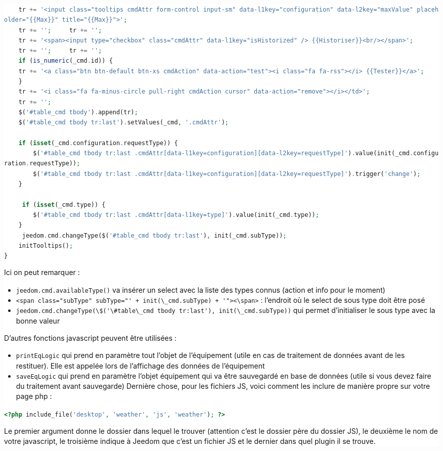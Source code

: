 ````php
    tr += '<input class="tooltips cmdAttr form-control input-sm" data-l1key="configuration" data-l2key="maxValue" placeholder="{{Max}}" title="{{Max}}">';
    tr += '';     tr += '';
    tr += '<span><input type="checkbox" class="cmdAttr" data-l1key="isHistorized" /> {{Historiser}}<br/></span>';
    tr += '';     tr += '';
    if (is_numeric(_cmd.id)) {
    tr += '<a class="btn btn-default btn-xs cmdAction" data-action="test"><i class="fa fa-rss"></i> {{Tester}}</a>';
    }
    tr += '<i class="fa fa-minus-circle pull-right cmdAction cursor" data-action="remove"></i></td>';
    tr += '';
    $('#table_cmd tbody').append(tr);
    $('#table_cmd tbody tr:last').setValues(_cmd, '.cmdAttr');

    if (isset(_cmd.configuration.requestType)) {
        $('#table_cmd tbody tr:last .cmdAttr[data-l1key=configuration][data-l2key=requestType]').value(init(_cmd.configuration.requestType));
        $('#table_cmd tbody tr:last .cmdAttr[data-l1key=configuration][data-l2key=requestType]').trigger('change');
    }

     if (isset(_cmd.type)) {
        $('#table_cmd tbody tr:last .cmdAttr[data-l1key=type]').value(init(_cmd.type));
    }
     jeedom.cmd.changeType($('#table_cmd tbody tr:last'), init(_cmd.subType));
    initTooltips();
}
````

Ici on peut remarquer :

- ``jeedom.cmd.availableType()`` va insérer un select avec la liste des types connus (action et info pour le moment)
- ``<span class="subType" subType="' + init(\_cmd.subType) + '"><\span>`` : l’endroit où le select de sous type doit être posé
- ``jeedom.cmd.changeType(\$('\#table\_cmd tbody tr:last'), init(\_cmd.subType))`` qui permet d’initialiser le sous type avec la bonne valeur

D’autres fonctions javascript peuvent être utilisées :

- ``printEqLogic`` qui prend en paramètre tout l’objet de l’équipement (utile en cas de traitement de données avant de les restituer). Elle est appelée lors de l’affichage des données de l’équipement
- ``saveEqLogic`` qui prend en paramètre l’objet équipement qui va être sauvegardé en base de données (utile si vous devez faire du traitement avant sauvegarde) Dernière chose, pour les fichiers JS, voici comment les inclure de manière propre sur votre page php :

````php
<?php include_file('desktop', 'weather', 'js', 'weather'); ?>
````

Le premier argument donne le dossier dans lequel le trouver (attention c’est le dossier père du dossier JS), le deuxième le nom de votre javascript, le troisième indique à Jeedom que c’est un fichier JS et le dernier dans quel plugin il se trouve.
